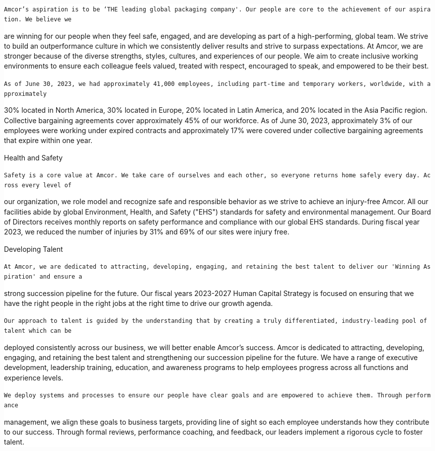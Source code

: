     Amcor’s aspiration is to be ‘THE leading global packaging company'. Our people are core to the achievement of our aspiration. We believe we
are winning for our people when they feel safe, engaged, and are developing as part of a high-performing, global team. We strive to build an
outperformance culture in which we consistently deliver results and strive to surpass expectations. At Amcor, we are stronger because of the
diverse strengths, styles, cultures, and experiences of our people. We aim to create inclusive working environments to ensure each colleague feels
valued, treated with respect, encouraged to speak, and empowered to be their best.

    As of June 30, 2023, we had approximately 41,000 employees, including part-time and temporary workers, worldwide, with approximately
30% located in North America, 30% located in Europe, 20% located in Latin America, and 20% located in the Asia Pacific region. Collective
bargaining agreements cover approximately 45% of our workforce. As of June 30, 2023, approximately 3% of our employees were working
under expired contracts and approximately 17% were covered under collective bargaining agreements that expire within one year.

Health and Safety

    Safety is a core value at Amcor. We take care of ourselves and each other, so everyone returns home safely every day. Across every level of
our organization, we role model and recognize safe and responsible behavior as we strive to achieve an injury-free Amcor. All our facilities abide
by global Environment, Health, and Safety ("EHS") standards for safety and environmental management. Our Board of Directors receives
monthly reports on safety performance and compliance with our global EHS standards. During fiscal year 2023, we reduced the number of
injuries by 31% and 69% of our sites were injury free.

Developing Talent

    At Amcor, we are dedicated to attracting, developing, engaging, and retaining the best talent to deliver our 'Winning Aspiration' and ensure a
strong succession pipeline for the future. Our fiscal years 2023-2027 Human Capital Strategy is focused on ensuring that we have the right
people in the right jobs at the right time to drive our growth agenda.

    Our approach to talent is guided by the understanding that by creating a truly differentiated, industry-leading pool of talent which can be
deployed consistently across our business, we will better enable Amcor’s success. Amcor is dedicated to attracting, developing, engaging, and
retaining the best talent and strengthening our succession pipeline for the future. We have a range of executive development, leadership training,
education, and awareness programs to help employees progress across all functions and experience levels.

    We deploy systems and processes to ensure our people have clear goals and are empowered to achieve them. Through performance
management, we align these goals to business targets, providing line of sight so each employee understands how they contribute to our success.
Through formal reviews, performance coaching, and feedback, our leaders implement a rigorous cycle to foster talent.
